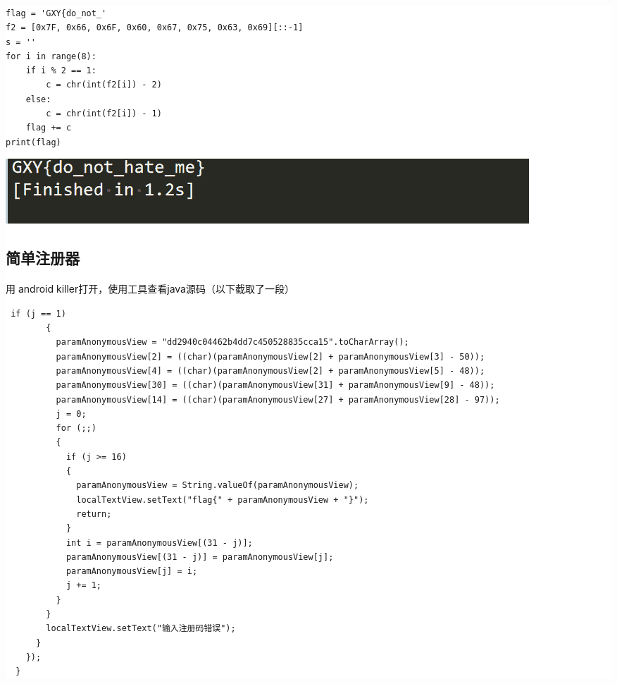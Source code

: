 ```
flag = 'GXY{do_not_'
f2 = [0x7F, 0x66, 0x6F, 0x60, 0x67, 0x75, 0x63, 0x69][::-1]
s = ''
for i in range(8):
    if i % 2 == 1:
        c = chr(int(f2[i]) - 2)
    else:
        c = chr(int(f2[i]) - 1)
    flag += c
print(flag) 
```

![在这里插入图片描述](img/4b49883ece9c73724af84eb2dae09fe5.png)

## 简单注册器

用 android killer打开，使用工具查看java源码（以下截取了一段）

```
 if (j == 1)
        {
          paramAnonymousView = "dd2940c04462b4dd7c450528835cca15".toCharArray();
          paramAnonymousView[2] = ((char)(paramAnonymousView[2] + paramAnonymousView[3] - 50));
          paramAnonymousView[4] = ((char)(paramAnonymousView[2] + paramAnonymousView[5] - 48));
          paramAnonymousView[30] = ((char)(paramAnonymousView[31] + paramAnonymousView[9] - 48));
          paramAnonymousView[14] = ((char)(paramAnonymousView[27] + paramAnonymousView[28] - 97));
          j = 0;
          for (;;)
          {
            if (j >= 16)
            {
              paramAnonymousView = String.valueOf(paramAnonymousView);
              localTextView.setText("flag{" + paramAnonymousView + "}");
              return;
            }
            int i = paramAnonymousView[(31 - j)];
            paramAnonymousView[(31 - j)] = paramAnonymousView[j];
            paramAnonymousView[j] = i;
            j += 1;
          }
        }
        localTextView.setText("输入注册码错误");
      }
    });
  } 
```
